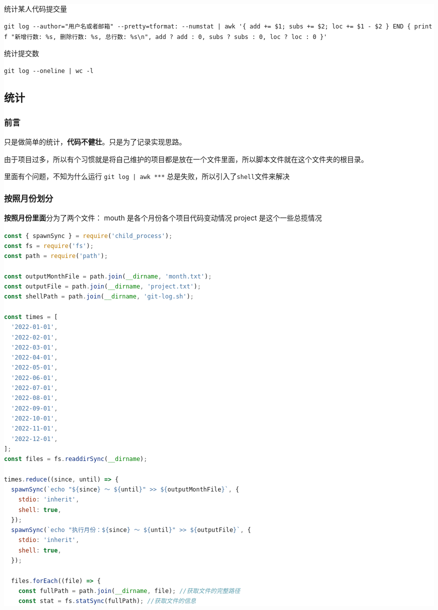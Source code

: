 统计某人代码提交量

```shell
git log --author="用户名或者邮箱" --pretty=tformat: --numstat | awk '{ add += $1; subs += $2; loc += $1 - $2 } END { printf "新增行数: %s, 删除行数: %s, 总行数: %s\n", add ? add : 0, subs ? subs : 0, loc ? loc : 0 }'
```

统计提交数

```shell
git log --oneline | wc -l
```

## 统计

### 前言

只是做简单的统计，**代码不健壮**。只是为了记录实现思路。

由于项目过多，所以有个习惯就是将自己维护的项目都是放在一个文件里面，所以脚本文件就在这个文件夹的根目录。

里面有个问题，不知为什么运行 `git log | awk ***` 总是失败，所以引入了`shell`文件来解决

### 按照月份划分

**按照月份里面**分为了两个文件：
mouth 是各个月份各个项目代码变动情况
project 是这个一些总揽情况

```js
const { spawnSync } = require('child_process');
const fs = require('fs');
const path = require('path');

const outputMonthFile = path.join(__dirname, 'month.txt');
const outputFile = path.join(__dirname, 'project.txt');
const shellPath = path.join(__dirname, 'git-log.sh');

const times = [
  '2022-01-01',
  '2022-02-01',
  '2022-03-01',
  '2022-04-01',
  '2022-05-01',
  '2022-06-01',
  '2022-07-01',
  '2022-08-01',
  '2022-09-01',
  '2022-10-01',
  '2022-11-01',
  '2022-12-01',
];
const files = fs.readdirSync(__dirname);

times.reduce((since, until) => {
  spawnSync(`echo "${since} ～ ${until}" >> ${outputMonthFile}`, {
    stdio: 'inherit',
    shell: true,
  });
  spawnSync(`echo "执行月份：${since} ～ ${until}" >> ${outputFile}`, {
    stdio: 'inherit',
    shell: true,
  });

  files.forEach((file) => {
    const fullPath = path.join(__dirname, file); //获取文件的完整路径
    const stat = fs.statSync(fullPath); //获取文件的信息
```